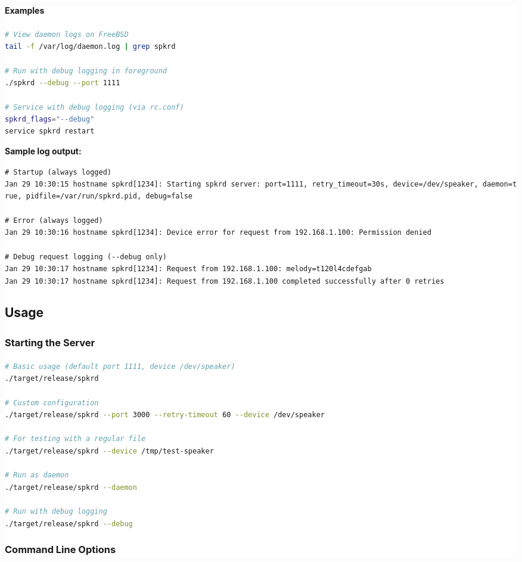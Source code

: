 #### Examples

```bash
# View daemon logs on FreeBSD
tail -f /var/log/daemon.log | grep spkrd

# Run with debug logging in foreground
./spkrd --debug --port 1111

# Service with debug logging (via rc.conf)
spkrd_flags="--debug"
service spkrd restart
```

**Sample log output:**
```
# Startup (always logged)
Jan 29 10:30:15 hostname spkrd[1234]: Starting spkrd server: port=1111, retry_timeout=30s, device=/dev/speaker, daemon=true, pidfile=/var/run/spkrd.pid, debug=false

# Error (always logged)
Jan 29 10:30:16 hostname spkrd[1234]: Device error for request from 192.168.1.100: Permission denied

# Debug request logging (--debug only)
Jan 29 10:30:17 hostname spkrd[1234]: Request from 192.168.1.100: melody=t120l4cdefgab
Jan 29 10:30:17 hostname spkrd[1234]: Request from 192.168.1.100 completed successfully after 0 retries
```

## Usage

### Starting the Server

```bash
# Basic usage (default port 1111, device /dev/speaker)
./target/release/spkrd

# Custom configuration
./target/release/spkrd --port 3000 --retry-timeout 60 --device /dev/speaker

# For testing with a regular file
./target/release/spkrd --device /tmp/test-speaker

# Run as daemon
./target/release/spkrd --daemon

# Run with debug logging
./target/release/spkrd --debug
```

### Command Line Options
